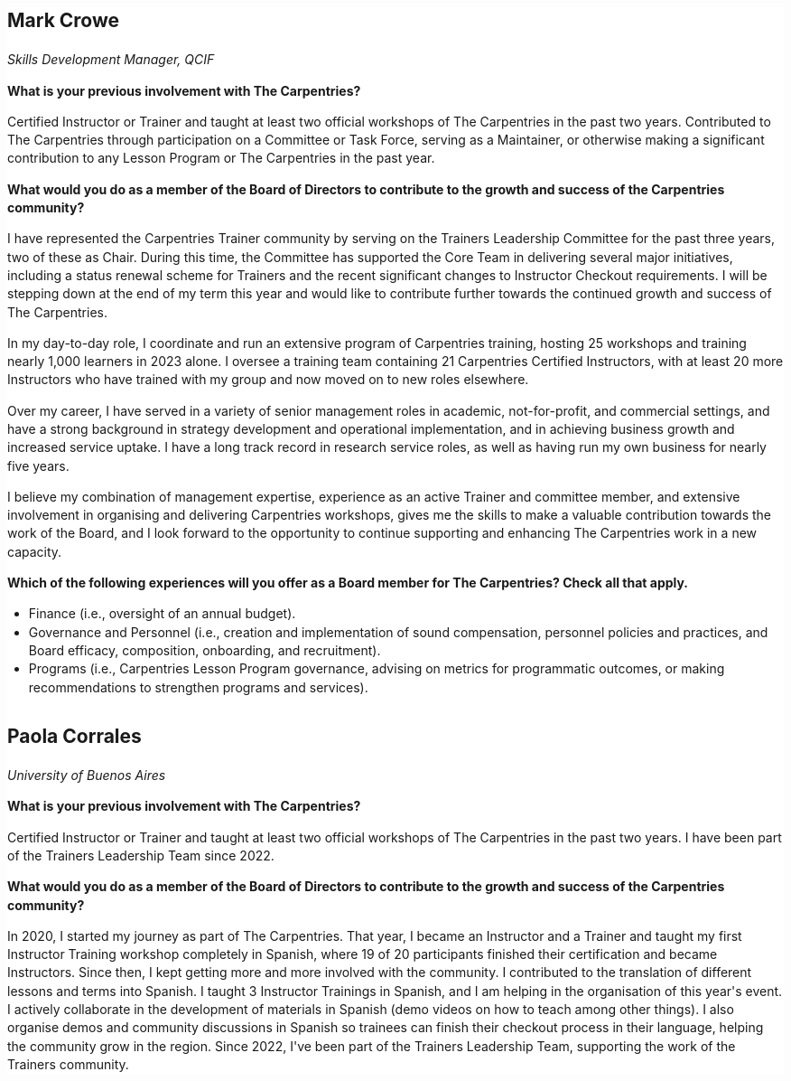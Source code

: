 ## Mark Crowe
*Skills Development Manager, QCIF*

**What is your previous involvement with The Carpentries?**

Certified Instructor or Trainer and taught at least two official workshops of The Carpentries in the past two years. Contributed to The Carpentries through participation on a Committee or Task Force, serving as a Maintainer, or otherwise making a significant contribution to any Lesson Program or The Carpentries in the past year.

**What would you do as a member of the Board of Directors to contribute to the growth and success of the Carpentries community?**

I have represented the Carpentries Trainer community by serving on the Trainers Leadership Committee for the past three years, two of these as Chair. During this time, the Committee has supported the Core Team in delivering several major initiatives, including a status renewal scheme for Trainers and the recent significant changes to Instructor Checkout requirements. I will be stepping down at the end of my term this year and would like to contribute further towards the continued growth and success of The Carpentries.

In my day-to-day role, I coordinate and run an extensive program of Carpentries training, hosting 25 workshops and training nearly 1,000 learners in 2023 alone. I oversee a training team containing 21 Carpentries Certified Instructors, with at least 20 more Instructors who have trained with my group and now moved on to new roles elsewhere.

Over my career, I have served in a variety of senior management roles in academic, not-for-profit, and commercial settings, and have a strong background in strategy development and operational implementation, and in achieving business growth and increased service uptake. I have a long track record in research service roles, as well as having run my own business for nearly five years.

I believe my combination of management expertise, experience as an active Trainer and committee member, and extensive involvement in organising and delivering Carpentries workshops, gives me the skills to make a valuable contribution towards the work of the Board, and I look forward to the opportunity to continue supporting and enhancing The Carpentries work in a new capacity.

**Which of the following experiences will you offer as a Board member for The Carpentries? Check all that apply.**
* Finance (i.e., oversight of an annual budget).
* Governance and Personnel (i.e., creation and implementation of sound compensation, personnel policies and practices, and Board efficacy, composition, onboarding, and recruitment).
* Programs (i.e., Carpentries Lesson Program governance, advising on metrics for programmatic outcomes, or making recommendations to strengthen programs and services).

## Paola Corrales
*University of Buenos Aires*

**What is your previous involvement with The Carpentries?**

Certified Instructor or Trainer and taught at least two official workshops of The Carpentries in the past two years. I have been part of the Trainers Leadership Team since 2022.

**What would you do as a member of the Board of Directors to contribute to the growth and success of the Carpentries community?**

In 2020, I started my journey as part of The Carpentries. That year, I became an Instructor and a Trainer and taught my first Instructor Training workshop completely in Spanish, where 19 of 20 participants finished their certification and became Instructors. Since then, I kept getting more and more involved with the community. I contributed to the translation of different lessons and terms into Spanish. I taught 3 Instructor Trainings in Spanish, and I am helping in the organisation of this year's event. I actively collaborate in the development of materials in Spanish (demo videos on how to teach among other things). I also organise demos and community discussions in Spanish so trainees can finish their checkout process in their language, helping the community grow in the region. Since 2022, I've been part of the Trainers Leadership Team, supporting the work of the Trainers community.
